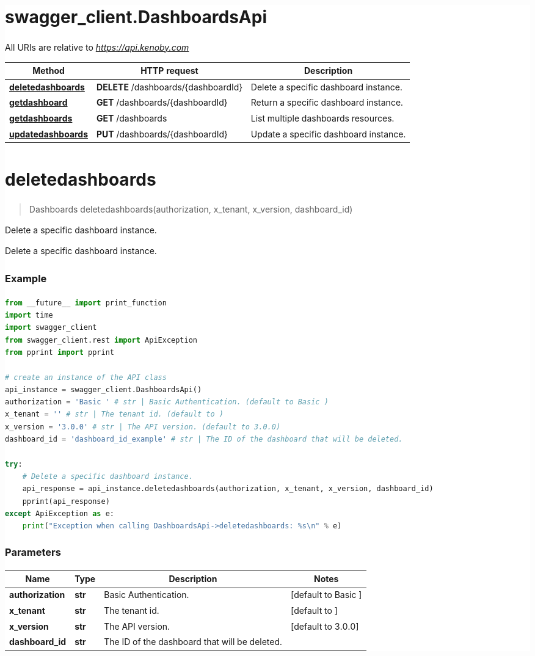 # swagger_client.DashboardsApi

All URIs are relative to *https://api.kenoby.com*

Method | HTTP request | Description
------------- | ------------- | -------------
[**deletedashboards**](DashboardsApi.md#deletedashboards) | **DELETE** /dashboards/{dashboardId} | Delete a specific dashboard instance.
[**getdashboard**](DashboardsApi.md#getdashboard) | **GET** /dashboards/{dashboardId} | Return a specific dashboard instance.
[**getdashboards**](DashboardsApi.md#getdashboards) | **GET** /dashboards | List multiple dashboards resources.
[**updatedashboards**](DashboardsApi.md#updatedashboards) | **PUT** /dashboards/{dashboardId} | Update a specific dashboard instance.


# **deletedashboards**
> Dashboards deletedashboards(authorization, x_tenant, x_version, dashboard_id)

Delete a specific dashboard instance.

Delete a specific dashboard instance.

### Example
```python
from __future__ import print_function
import time
import swagger_client
from swagger_client.rest import ApiException
from pprint import pprint

# create an instance of the API class
api_instance = swagger_client.DashboardsApi()
authorization = 'Basic ' # str | Basic Authentication. (default to Basic )
x_tenant = '' # str | The tenant id. (default to )
x_version = '3.0.0' # str | The API version. (default to 3.0.0)
dashboard_id = 'dashboard_id_example' # str | The ID of the dashboard that will be deleted.

try:
    # Delete a specific dashboard instance.
    api_response = api_instance.deletedashboards(authorization, x_tenant, x_version, dashboard_id)
    pprint(api_response)
except ApiException as e:
    print("Exception when calling DashboardsApi->deletedashboards: %s\n" % e)
```

### Parameters

Name | Type | Description  | Notes
------------- | ------------- | ------------- | -------------
 **authorization** | **str**| Basic Authentication. | [default to Basic ]
 **x_tenant** | **str**| The tenant id. | [default to ]
 **x_version** | **str**| The API version. | [default to 3.0.0]
 **dashboard_id** | **str**| The ID of the dashboard that will be deleted. | 
